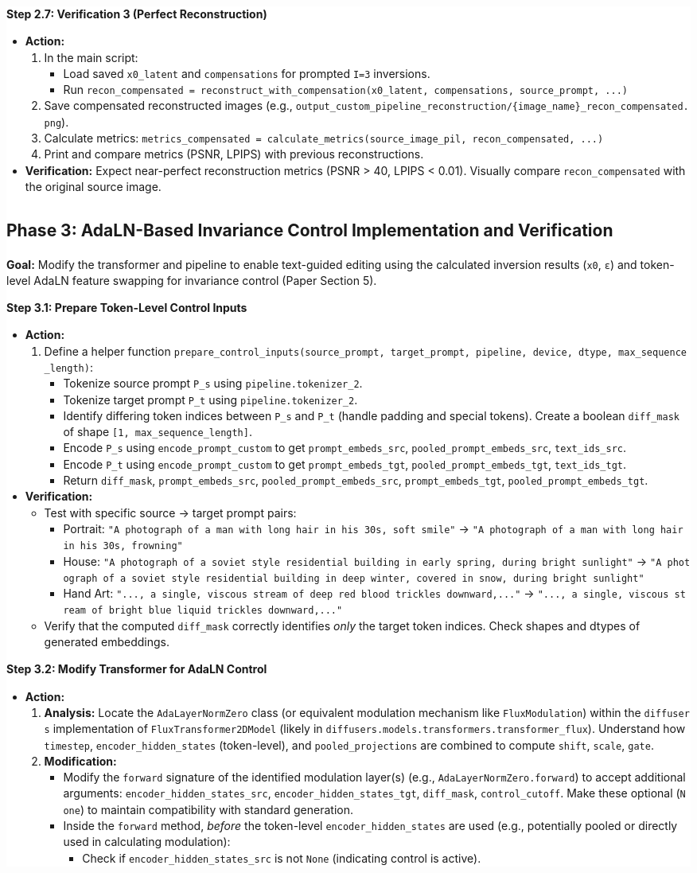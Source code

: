 
**Step 2.7: Verification 3 (Perfect Reconstruction)**

*   **Action:**
    1.  In the main script:
        *   Load saved `x0_latent` and `compensations` for prompted `I=3` inversions.
        *   Run `recon_compensated = reconstruct_with_compensation(x0_latent, compensations, source_prompt, ...)`
    2.  Save compensated reconstructed images (e.g., `output_custom_pipeline_reconstruction/{image_name}_recon_compensated.png`).
    3.  Calculate metrics: `metrics_compensated = calculate_metrics(source_image_pil, recon_compensated, ...)`
    4.  Print and compare metrics (PSNR, LPIPS) with previous reconstructions.
*   **Verification:** Expect near-perfect reconstruction metrics (PSNR > 40, LPIPS < 0.01). Visually compare `recon_compensated` with the original source image.

## Phase 3: AdaLN-Based Invariance Control Implementation and Verification

**Goal:** Modify the transformer and pipeline to enable text-guided editing using the calculated inversion results (`x0`, `ε`) and token-level AdaLN feature swapping for invariance control (Paper Section 5).

**Step 3.1: Prepare Token-Level Control Inputs**

*   **Action:**
    1.  Define a helper function `prepare_control_inputs(source_prompt, target_prompt, pipeline, device, dtype, max_sequence_length)`:
        *   Tokenize source prompt `P_s` using `pipeline.tokenizer_2`.
        *   Tokenize target prompt `P_t` using `pipeline.tokenizer_2`.
        *   Identify differing token indices between `P_s` and `P_t` (handle padding and special tokens). Create a boolean `diff_mask` of shape `[1, max_sequence_length]`.
        *   Encode `P_s` using `encode_prompt_custom` to get `prompt_embeds_src`, `pooled_prompt_embeds_src`, `text_ids_src`.
        *   Encode `P_t` using `encode_prompt_custom` to get `prompt_embeds_tgt`, `pooled_prompt_embeds_tgt`, `text_ids_tgt`.
        *   Return `diff_mask`, `prompt_embeds_src`, `pooled_prompt_embeds_src`, `prompt_embeds_tgt`, `pooled_prompt_embeds_tgt`.
*   **Verification:**
    *   Test with specific source -> target prompt pairs:
        *   Portrait: `"A photograph of a man with long hair in his 30s, soft smile"` -> `"A photograph of a man with long hair in his 30s, frowning"`
        *   House: `"A photograph of a soviet style residential building in early spring, during bright sunlight"` -> `"A photograph of a soviet style residential building in deep winter, covered in snow, during bright sunlight"`
        *   Hand Art: `"..., a single, viscous stream of deep red blood trickles downward,..."` -> `"..., a single, viscous stream of bright blue liquid trickles downward,..."`
    *   Verify that the computed `diff_mask` correctly identifies *only* the target token indices. Check shapes and dtypes of generated embeddings.

**Step 3.2: Modify Transformer for AdaLN Control**

*   **Action:**
    1.  **Analysis:** Locate the `AdaLayerNormZero` class (or equivalent modulation mechanism like `FluxModulation`) within the `diffusers` implementation of `FluxTransformer2DModel` (likely in `diffusers.models.transformers.transformer_flux`). Understand how `timestep`, `encoder_hidden_states` (token-level), and `pooled_projections` are combined to compute `shift`, `scale`, `gate`.
    2.  **Modification:**
        *   Modify the `forward` signature of the identified modulation layer(s) (e.g., `AdaLayerNormZero.forward`) to accept additional arguments: `encoder_hidden_states_src`, `encoder_hidden_states_tgt`, `diff_mask`, `control_cutoff`. Make these optional (`None`) to maintain compatibility with standard generation.
        *   Inside the `forward` method, *before* the token-level `encoder_hidden_states` are used (e.g., potentially pooled or directly used in calculating modulation):
            *   Check if `encoder_hidden_states_src` is not `None` (indicating control is active).